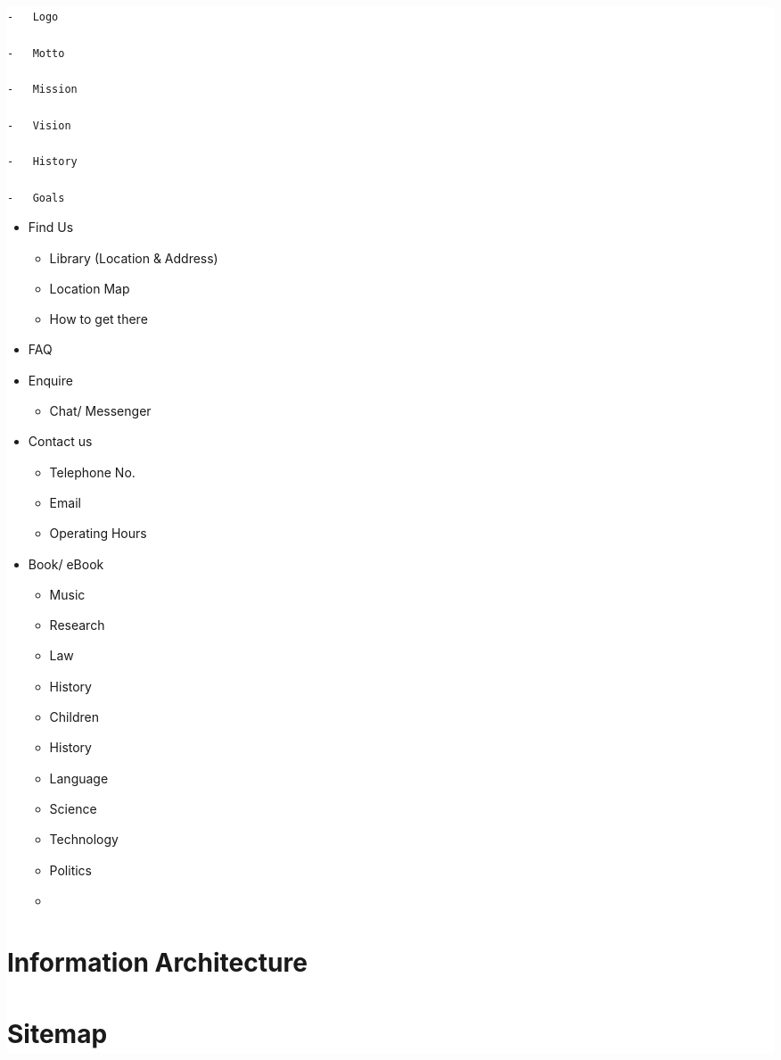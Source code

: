     -   Logo

    -   Motto

    -   Mission

    -   Vision

    -   History

    -   Goals

-   Find Us

    -   Library (Location & Address)

    -   Location Map

    -   How to get there

-   FAQ

-   Enquire

    -   Chat/ Messenger

-   Contact us

    -   Telephone No.

    -   Email

    -   Operating Hours

-   Book/ eBook

    -   Music

    -   Research

    -   Law

    -   History

    -   Children

    -   History

    -   Language

    -   Science

    -   Technology

    -   Politics

    -   

# Information Architecture

# Sitemap
